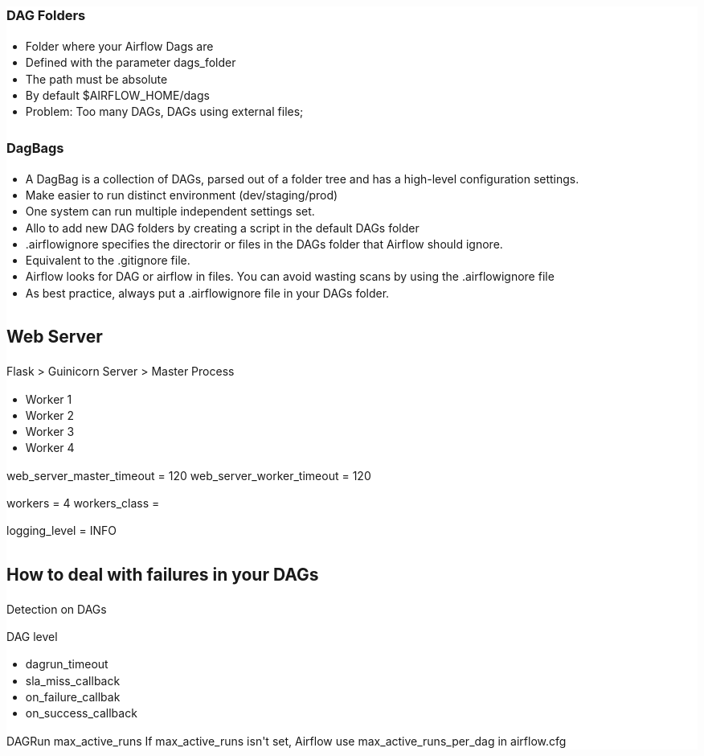 
### DAG Folders

- Folder where your Airflow Dags are
- Defined with the parameter dags_folder
- The path must be absolute
- By default $AIRFLOW_HOME/dags
- Problem: Too many DAGs, DAGs using external files;


### DagBags

- A DagBag is a collection of DAGs, parsed out of a folder tree and has a high-level configuration settings.
- Make easier to run distinct environment (dev/staging/prod)
- One system can run multiple independent settings set.
- Allo to add new DAG folders by creating a script in the default DAGs folder
- .airflowignore specifies the directorir or files in the DAGs folder that Airflow should ignore.
- Equivalent to the .gitignore file.
- Airflow looks for DAG or airflow in files. You can avoid wasting scans by using the .airflowignore file
- As best practice, always put a .airflowignore file in your DAGs folder.



## Web Server


Flask > Guinicorn Server > Master Process
- Worker 1
- Worker 2
- Worker 3
- Worker 4

web_server_master_timeout = 120
web_server_worker_timeout = 120

workers = 4
workers_class = 

logging_level = INFO


## How to deal with failures in your DAGs

Detection on DAGs

DAG level
- dagrun_timeout
- sla_miss_callback
- on_failure_callbak
- on_success_callback

DAGRun max_active_runs
If max_active_runs isn't set, Airflow use max_active_runs_per_dag in airflow.cfg
